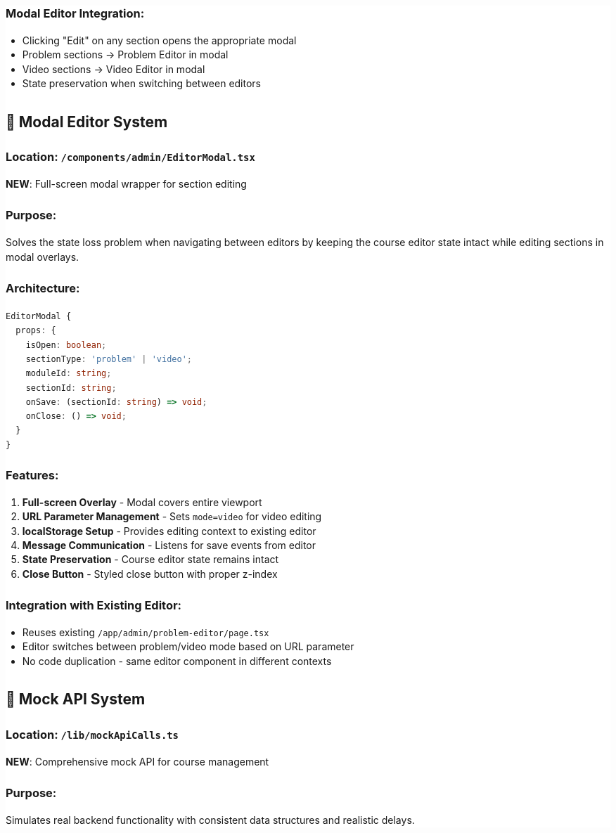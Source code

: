 ### Modal Editor Integration:
- Clicking "Edit" on any section opens the appropriate modal
- Problem sections → Problem Editor in modal
- Video sections → Video Editor in modal
- State preservation when switching between editors

## 🔧 Modal Editor System

### Location: `/components/admin/EditorModal.tsx`
**NEW**: Full-screen modal wrapper for section editing

### Purpose:
Solves the state loss problem when navigating between editors by keeping the course editor state intact while editing sections in modal overlays.

### Architecture:
```typescript
EditorModal {
  props: {
    isOpen: boolean;
    sectionType: 'problem' | 'video';
    moduleId: string;
    sectionId: string;
    onSave: (sectionId: string) => void;
    onClose: () => void;
  }
}
```

### Features:
1. **Full-screen Overlay** - Modal covers entire viewport
2. **URL Parameter Management** - Sets `mode=video` for video editing
3. **localStorage Setup** - Provides editing context to existing editor
4. **Message Communication** - Listens for save events from editor
5. **State Preservation** - Course editor state remains intact
6. **Close Button** - Styled close button with proper z-index

### Integration with Existing Editor:
- Reuses existing `/app/admin/problem-editor/page.tsx`
- Editor switches between problem/video mode based on URL parameter
- No code duplication - same editor component in different contexts

## 🔌 Mock API System

### Location: `/lib/mockApiCalls.ts`
**NEW**: Comprehensive mock API for course management

### Purpose:
Simulates real backend functionality with consistent data structures and realistic delays.
